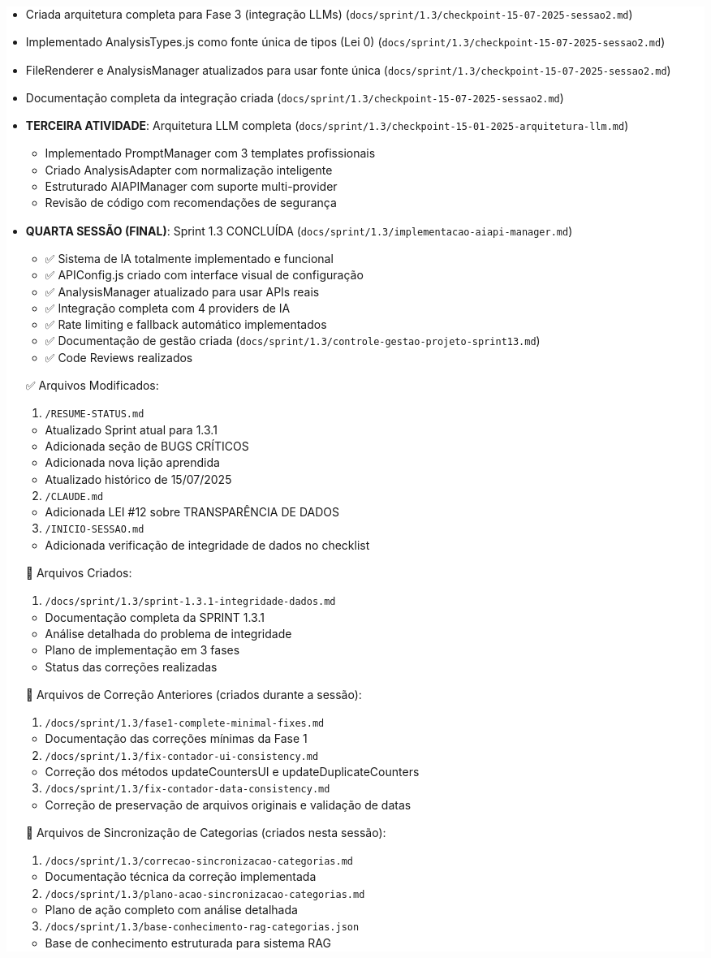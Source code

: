   - Criada arquitetura completa para Fase 3 (integração LLMs) (`docs/sprint/1.3/checkpoint-15-07-2025-sessao2.md`)
  - Implementado AnalysisTypes.js como fonte única de tipos (Lei 0) (`docs/sprint/1.3/checkpoint-15-07-2025-sessao2.md`)
  - FileRenderer e AnalysisManager atualizados para usar fonte única (`docs/sprint/1.3/checkpoint-15-07-2025-sessao2.md`)
  - Documentação completa da integração criada (`docs/sprint/1.3/checkpoint-15-07-2025-sessao2.md`)
- **TERCEIRA ATIVIDADE**: Arquitetura LLM completa (`docs/sprint/1.3/checkpoint-15-01-2025-arquitetura-llm.md`)
  - Implementado PromptManager com 3 templates profissionais
  - Criado AnalysisAdapter com normalização inteligente
  - Estruturado AIAPIManager com suporte multi-provider
  - Revisão de código com recomendações de segurança
- **QUARTA SESSÃO (FINAL)**: Sprint 1.3 CONCLUÍDA (`docs/sprint/1.3/implementacao-aiapi-manager.md`)
  - ✅ Sistema de IA totalmente implementado e funcional
  - ✅ APIConfig.js criado com interface visual de configuração
  - ✅ AnalysisManager atualizado para usar APIs reais
  - ✅ Integração completa com 4 providers de IA
  - ✅ Rate limiting e fallback automático implementados
  - ✅ Documentação de gestão criada (`docs/sprint/1.3/controle-gestao-projeto-sprint13.md`)
  - ✅ Code Reviews realizados 

  ✅ Arquivos Modificados:

  1. `/RESUME-STATUS.md`
    - Atualizado Sprint atual para 1.3.1
    - Adicionada seção de BUGS CRÍTICOS
    - Adicionada nova lição aprendida
    - Atualizado histórico de 15/07/2025
  2. `/CLAUDE.md`
    - Adicionada LEI #12 sobre TRANSPARÊNCIA DE DADOS
  3. `/INICIO-SESSAO.md`
    - Adicionada verificação de integridade de dados no checklist

  📄 Arquivos Criados:

  1. `/docs/sprint/1.3/sprint-1.3.1-integridade-dados.md`
    - Documentação completa da SPRINT 1.3.1
    - Análise detalhada do problema de integridade
    - Plano de implementação em 3 fases
    - Status das correções realizadas

  📂 Arquivos de Correção Anteriores (criados durante a sessão):

  1. `/docs/sprint/1.3/fase1-complete-minimal-fixes.md`
    - Documentação das correções mínimas da Fase 1
  2. `/docs/sprint/1.3/fix-contador-ui-consistency.md`
    - Correção dos métodos updateCountersUI e updateDuplicateCounters
  3. `/docs/sprint/1.3/fix-contador-data-consistency.md`
    - Correção de preservação de arquivos originais e validação de datas

  📂 Arquivos de Sincronização de Categorias (criados nesta sessão):

  1. `/docs/sprint/1.3/correcao-sincronizacao-categorias.md`
    - Documentação técnica da correção implementada
  2. `/docs/sprint/1.3/plano-acao-sincronizacao-categorias.md`
    - Plano de ação completo com análise detalhada
  3. `/docs/sprint/1.3/base-conhecimento-rag-categorias.json`
    - Base de conhecimento estruturada para sistema RAG
